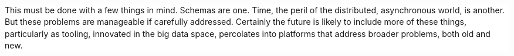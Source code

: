 This must be done with a few things in mind. Schemas are one. Time, the peril of the distributed, asynchronous world, is another. But these problems are manageable if carefully addressed. Certainly the future is likely to include more of these things, particularly as tooling, innovated in the big data space, percolates into platforms that address broader problems, both old and new.
